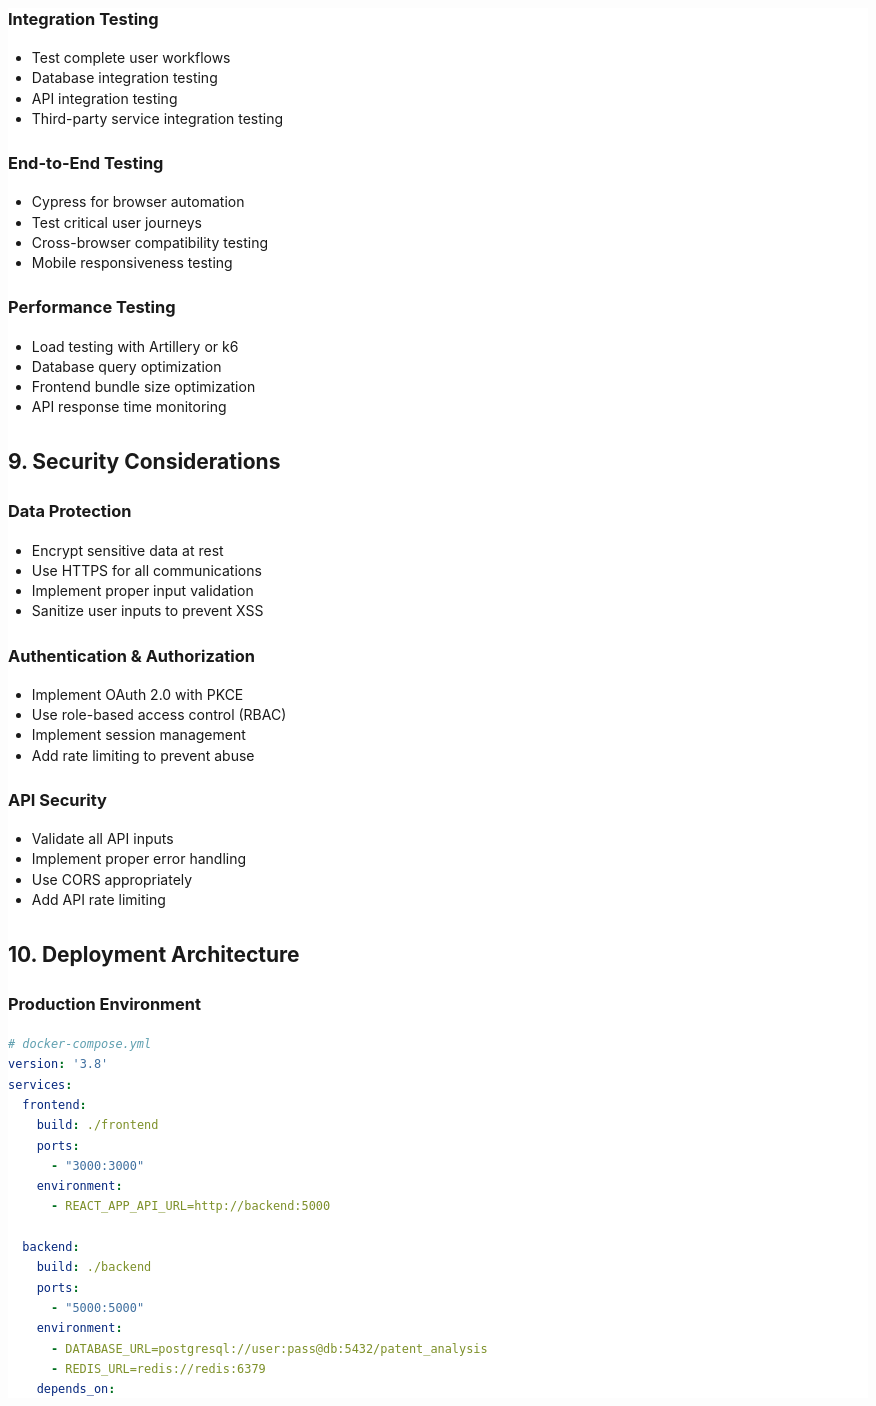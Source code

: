 ### Integration Testing
- Test complete user workflows
- Database integration testing
- API integration testing
- Third-party service integration testing

### End-to-End Testing
- Cypress for browser automation
- Test critical user journeys
- Cross-browser compatibility testing
- Mobile responsiveness testing

### Performance Testing
- Load testing with Artillery or k6
- Database query optimization
- Frontend bundle size optimization
- API response time monitoring

## 9. Security Considerations

### Data Protection
- Encrypt sensitive data at rest
- Use HTTPS for all communications
- Implement proper input validation
- Sanitize user inputs to prevent XSS

### Authentication & Authorization
- Implement OAuth 2.0 with PKCE
- Use role-based access control (RBAC)
- Implement session management
- Add rate limiting to prevent abuse

### API Security
- Validate all API inputs
- Implement proper error handling
- Use CORS appropriately
- Add API rate limiting

## 10. Deployment Architecture

### Production Environment
```yaml
# docker-compose.yml
version: '3.8'
services:
  frontend:
    build: ./frontend
    ports:
      - "3000:3000"
    environment:
      - REACT_APP_API_URL=http://backend:5000
  
  backend:
    build: ./backend
    ports:
      - "5000:5000"
    environment:
      - DATABASE_URL=postgresql://user:pass@db:5432/patent_analysis
      - REDIS_URL=redis://redis:6379
    depends_on:
```